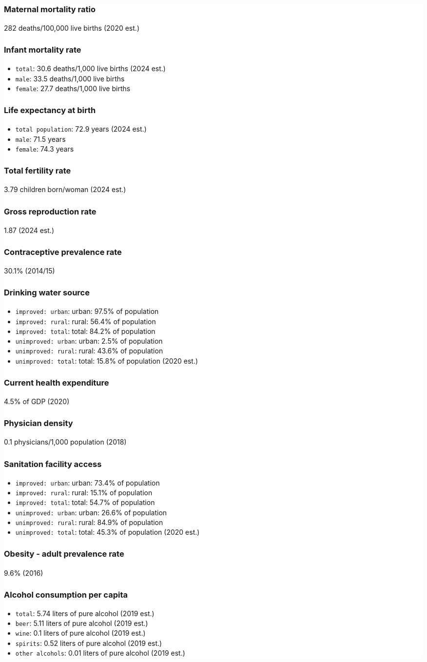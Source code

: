 ### Maternal mortality ratio
282 deaths/100,000 live births (2020 est.)

### Infant mortality rate
- `total`: 30.6 deaths/1,000 live births (2024 est.)
- `male`: 33.5 deaths/1,000 live births
- `female`: 27.7 deaths/1,000 live births

### Life expectancy at birth
- `total population`: 72.9 years (2024 est.)
- `male`: 71.5 years
- `female`: 74.3 years

### Total fertility rate
3.79 children born/woman (2024 est.)

### Gross reproduction rate
1.87 (2024 est.)

### Contraceptive prevalence rate
30.1% (2014/15)

### Drinking water source
- `improved: urban`: urban: 97.5% of population
- `improved: rural`: rural: 56.4% of population
- `improved: total`: total: 84.2% of population
- `unimproved: urban`: urban: 2.5% of population
- `unimproved: rural`: rural: 43.6% of population
- `unimproved: total`: total: 15.8% of population (2020 est.)

### Current health expenditure
4.5% of GDP (2020)

### Physician density
0.1 physicians/1,000 population (2018)

### Sanitation facility access
- `improved: urban`: urban: 73.4% of population
- `improved: rural`: rural: 15.1% of population
- `improved: total`: total: 54.7% of population
- `unimproved: urban`: urban: 26.6% of population
- `unimproved: rural`: rural: 84.9% of population
- `unimproved: total`: total: 45.3% of population (2020 est.)

### Obesity - adult prevalence rate
9.6% (2016)

### Alcohol consumption per capita
- `total`: 5.74 liters of pure alcohol (2019 est.)
- `beer`: 5.11 liters of pure alcohol (2019 est.)
- `wine`: 0.1 liters of pure alcohol (2019 est.)
- `spirits`: 0.52 liters of pure alcohol (2019 est.)
- `other alcohols`: 0.01 liters of pure alcohol (2019 est.)
